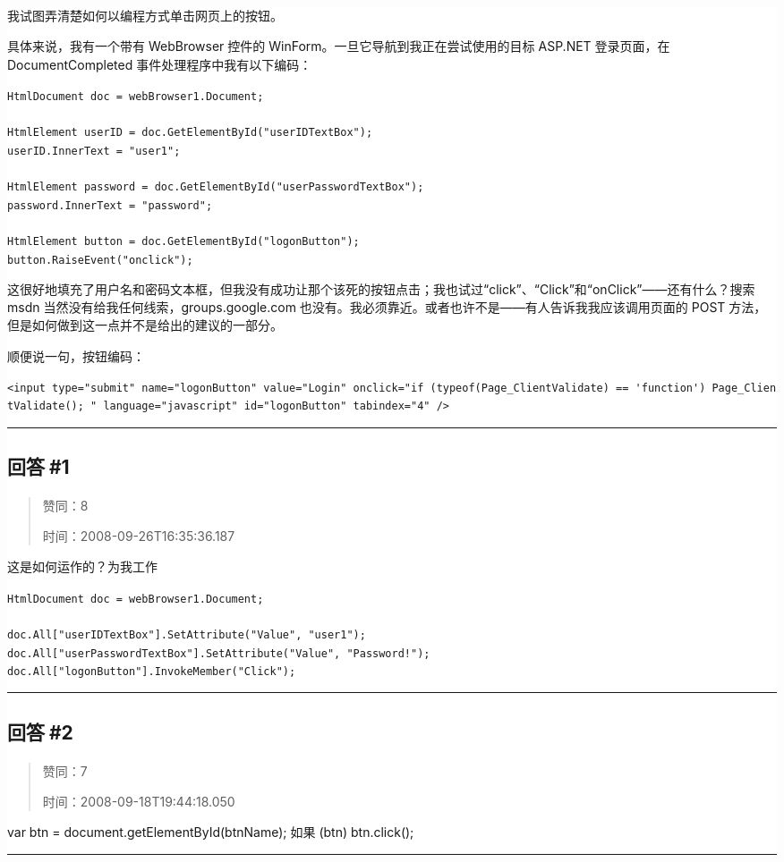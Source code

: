 我试图弄清楚如何以编程方式单击网页上的按钮。

具体来说，我有一个带有 WebBrowser 控件的 WinForm。一旦它导航到我正在尝试使用的目标 ASP.NET 登录页面，在 DocumentCompleted 事件处理程序中我有以下编码：

```
HtmlDocument doc = webBrowser1.Document;

HtmlElement userID = doc.GetElementById("userIDTextBox");
userID.InnerText = "user1";

HtmlElement password = doc.GetElementById("userPasswordTextBox");
password.InnerText = "password";

HtmlElement button = doc.GetElementById("logonButton");
button.RaiseEvent("onclick"); 
```

这很好地填充了用户名和密码文本框，但我没有成功让那个该死的按钮点击；我也试过“click”、“Click”和“onClick”——还有什么？搜索 msdn 当然没有给我任何线索，groups.google.com 也没有。我必须靠近。或者也许不是——有人告诉我我应该调用页面的 POST 方法，但是如何做到这一点并不是给出的建议的一部分。

顺便说一句，按钮编码：

```
<input type="submit" name="logonButton" value="Login" onclick="if (typeof(Page_ClientValidate) == 'function') Page_ClientValidate(); " language="javascript" id="logonButton" tabindex="4" /> 
```

* * *

## 回答 #1

> 赞同：8
> 
> 时间：2008-09-26T16:35:36.187

这是如何运作的？为我工作

```
HtmlDocument doc = webBrowser1.Document;

doc.All["userIDTextBox"].SetAttribute("Value", "user1");
doc.All["userPasswordTextBox"].SetAttribute("Value", "Password!");
doc.All["logonButton"].InvokeMember("Click"); 
```

* * *

## 回答 #2

> 赞同：7
> 
> 时间：2008-09-18T19:44:18.050

var btn = document.getElementById(btnName); 如果 (btn) btn.click();

* * *

